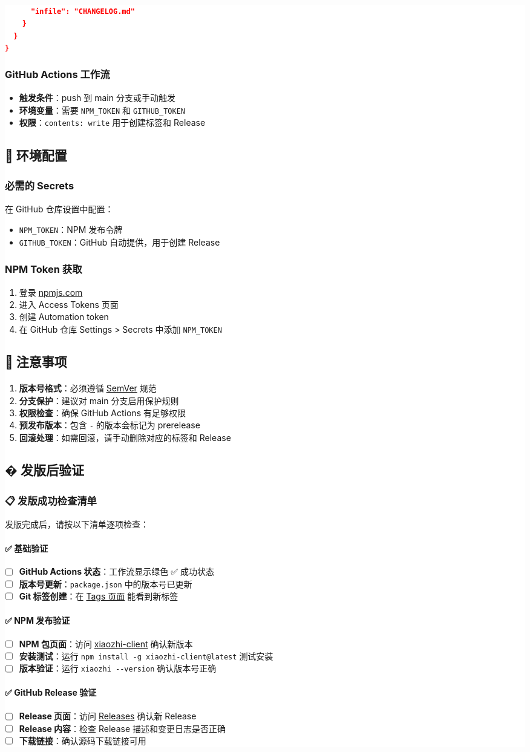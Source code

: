 ```json
      "infile": "CHANGELOG.md"
    }
  }
}
```

### GitHub Actions 工作流
- **触发条件**：push 到 main 分支或手动触发
- **环境变量**：需要 `NPM_TOKEN` 和 `GITHUB_TOKEN`
- **权限**：`contents: write` 用于创建标签和 Release

## 🔐 环境配置

### 必需的 Secrets
在 GitHub 仓库设置中配置：
- `NPM_TOKEN`：NPM 发布令牌
- `GITHUB_TOKEN`：GitHub 自动提供，用于创建 Release

### NPM Token 获取
1. 登录 [npmjs.com](https://www.npmjs.com/)
2. 进入 Access Tokens 页面
3. 创建 Automation token
4. 在 GitHub 仓库 Settings > Secrets 中添加 `NPM_TOKEN`

## 🚨 注意事项

1. **版本号格式**：必须遵循 [SemVer](https://semver.org/) 规范
2. **分支保护**：建议对 main 分支启用保护规则
3. **权限检查**：确保 GitHub Actions 有足够权限
4. **预发布版本**：包含 `-` 的版本会标记为 prerelease
5. **回滚处理**：如需回滚，请手动删除对应的标签和 Release

## � 发版后验证

### 📋 发版成功检查清单

发版完成后，请按以下清单逐项检查：

#### ✅ 基础验证
- [ ] **GitHub Actions 状态**：工作流显示绿色 ✅ 成功状态
- [ ] **版本号更新**：`package.json` 中的版本号已更新
- [ ] **Git 标签创建**：在 [Tags 页面](https://github.com/shenjingnan/xiaozhi-client/tags) 能看到新标签

#### ✅ NPM 发布验证
- [ ] **NPM 包页面**：访问 [xiaozhi-client](https://www.npmjs.com/package/xiaozhi-client) 确认新版本
- [ ] **安装测试**：运行 `npm install -g xiaozhi-client@latest` 测试安装
- [ ] **版本验证**：运行 `xiaozhi --version` 确认版本号正确

#### ✅ GitHub Release 验证
- [ ] **Release 页面**：访问 [Releases](https://github.com/shenjingnan/xiaozhi-client/releases) 确认新 Release
- [ ] **Release 内容**：检查 Release 描述和变更日志是否正确
- [ ] **下载链接**：确认源码下载链接可用
